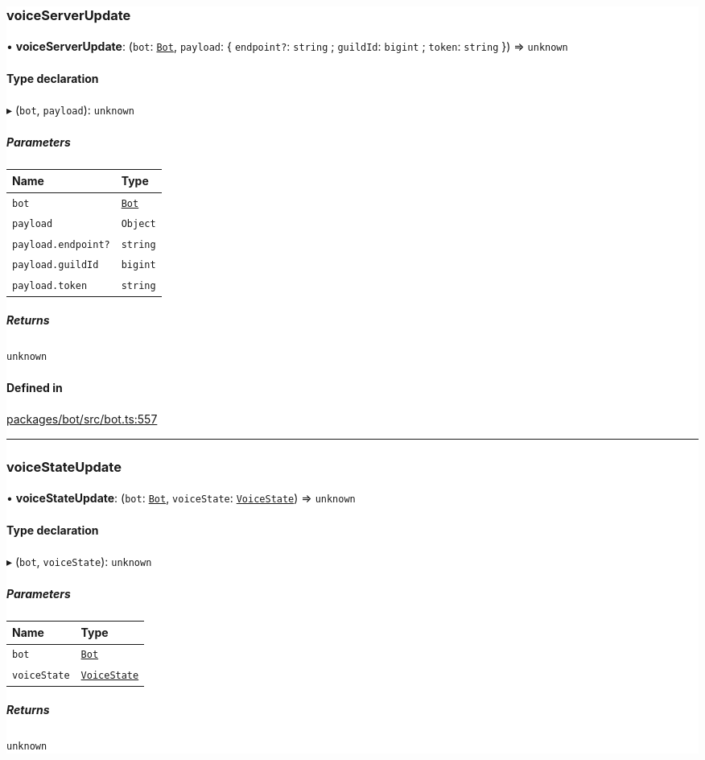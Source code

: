 
### voiceServerUpdate

• **voiceServerUpdate**: (`bot`: [`Bot`](discordeno_bot.Bot.md), `payload`: { `endpoint?`: `string` ; `guildId`: `bigint` ; `token`: `string` }) => `unknown`

#### Type declaration

▸ (`bot`, `payload`): `unknown`

##### Parameters

| Name                | Type                           |
| :------------------ | :----------------------------- |
| `bot`               | [`Bot`](discordeno_bot.Bot.md) |
| `payload`           | `Object`                       |
| `payload.endpoint?` | `string`                       |
| `payload.guildId`   | `bigint`                       |
| `payload.token`     | `string`                       |

##### Returns

`unknown`

#### Defined in

[packages/bot/src/bot.ts:557](https://github.com/deepsarda/discordeno/blob/c6dc30bb/packages/bot/src/bot.ts#L557)

---

### voiceStateUpdate

• **voiceStateUpdate**: (`bot`: [`Bot`](discordeno_bot.Bot.md), `voiceState`: [`VoiceState`](discordeno_bot.VoiceState.md)) => `unknown`

#### Type declaration

▸ (`bot`, `voiceState`): `unknown`

##### Parameters

| Name         | Type                                         |
| :----------- | :------------------------------------------- |
| `bot`        | [`Bot`](discordeno_bot.Bot.md)               |
| `voiceState` | [`VoiceState`](discordeno_bot.VoiceState.md) |

##### Returns

`unknown`
